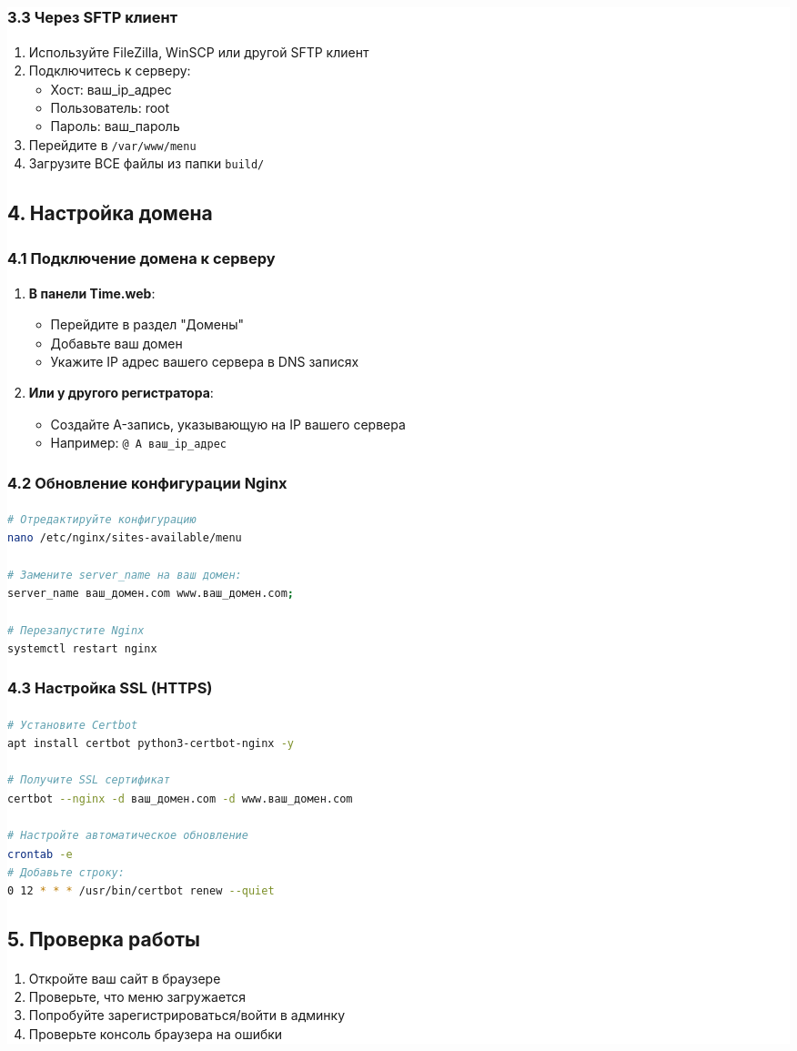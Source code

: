 ### 3.3 Через SFTP клиент
1. Используйте FileZilla, WinSCP или другой SFTP клиент
2. Подключитесь к серверу:
   - Хост: ваш_ip_адрес
   - Пользователь: root
   - Пароль: ваш_пароль
3. Перейдите в `/var/www/menu`
4. Загрузите ВСЕ файлы из папки `build/`

## 4. Настройка домена

### 4.1 Подключение домена к серверу
1. **В панели Time.web**:
   - Перейдите в раздел "Домены"
   - Добавьте ваш домен
   - Укажите IP адрес вашего сервера в DNS записях

2. **Или у другого регистратора**:
   - Создайте A-запись, указывающую на IP вашего сервера
   - Например: `@ A ваш_ip_адрес`

### 4.2 Обновление конфигурации Nginx
```bash
# Отредактируйте конфигурацию
nano /etc/nginx/sites-available/menu

# Замените server_name на ваш домен:
server_name ваш_домен.com www.ваш_домен.com;

# Перезапустите Nginx
systemctl restart nginx
```

### 4.3 Настройка SSL (HTTPS)
```bash
# Установите Certbot
apt install certbot python3-certbot-nginx -y

# Получите SSL сертификат
certbot --nginx -d ваш_домен.com -d www.ваш_домен.com

# Настройте автоматическое обновление
crontab -e
# Добавьте строку:
0 12 * * * /usr/bin/certbot renew --quiet
```

## 5. Проверка работы

1. Откройте ваш сайт в браузере
2. Проверьте, что меню загружается
3. Попробуйте зарегистрироваться/войти в админку
4. Проверьте консоль браузера на ошибки
